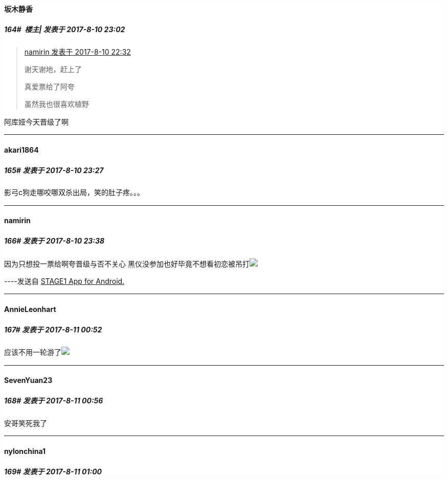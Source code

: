 ####  坂木静香  
##### 164#         楼主| 发表于 2017-8-10 23:02


<blockquote><a href="httphttps://bbs.saraba1st.com/2b/forum.php?mod=redirect&amp;goto=findpost&amp;pid=36847285&amp;ptid=1532681" target="_blank">namirin 发表于 2017-8-10 22:32</a>

谢天谢地，赶上了

真爱票给了阿夸

虽然我也很喜欢植野</blockquote>
阿库娅今天晋级了啊


-----

####  akari1864  
##### 165#       发表于 2017-8-10 23:27


影弓c狗走哪咬哪双杀出局，笑的肚子疼。。。


-----

####  namirin  
##### 166#       发表于 2017-8-10 23:38


因为只想投一票给啊夸晋级与否不关心
黑仪没参加也好毕竟不想看初恋被吊打<img src="https://static.saraba1st.com/image/smiley/face2017/009.gif" referrerpolicy="no-referrer">


----发送自 [STAGE1 App for Android.](http://stage1.5j4m.com/?1.27)


-----

####  AnnieLeonhart  
##### 167#       发表于 2017-8-11 00:52


应该不用一轮游了<img src="https://static.saraba1st.com/image/smiley/face2017/033.png" referrerpolicy="no-referrer">


-----

####  SevenYuan23  
##### 168#       发表于 2017-8-11 00:56


安哥笑死我了


-----

####  nylonchina1  
##### 169#       发表于 2017-8-11 01:00
